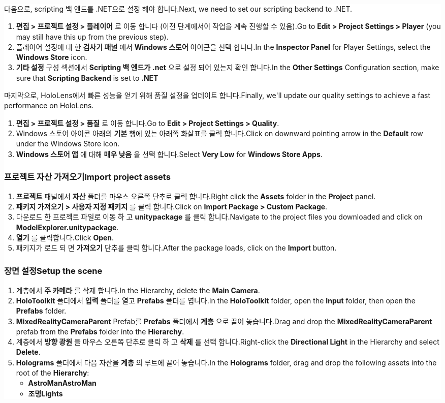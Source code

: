 <span data-ttu-id="bbc5d-167">다음으로, scripting 백 엔드를 .NET으로 설정 해야 합니다.</span><span class="sxs-lookup"><span data-stu-id="bbc5d-167">Next, we need to set our scripting backend to .NET.</span></span>

1. <span data-ttu-id="bbc5d-168">**편집 > 프로젝트 설정 > 플레이어** 로 이동 합니다 (이전 단계에서이 작업을 계속 진행할 수 있음).</span><span class="sxs-lookup"><span data-stu-id="bbc5d-168">Go to **Edit > Project Settings > Player** (you may still have this up from the previous step).</span></span>
2. <span data-ttu-id="bbc5d-169">플레이어 설정에 대 한 **검사기 패널** 에서 **Windows 스토어** 아이콘을 선택 합니다.</span><span class="sxs-lookup"><span data-stu-id="bbc5d-169">In the **Inspector Panel** for Player Settings, select the **Windows Store** icon.</span></span>
3. <span data-ttu-id="bbc5d-170">**기타 설정** 구성 섹션에서 **Scripting 백 엔드가** **.net** 으로 설정 되어 있는지 확인 합니다.</span><span class="sxs-lookup"><span data-stu-id="bbc5d-170">In the **Other Settings** Configuration section, make sure that **Scripting Backend** is set to **.NET**</span></span>

<span data-ttu-id="bbc5d-171">마지막으로, HoloLens에서 빠른 성능을 얻기 위해 품질 설정을 업데이트 합니다.</span><span class="sxs-lookup"><span data-stu-id="bbc5d-171">Finally, we'll update our quality settings to achieve a fast performance on HoloLens.</span></span>

1. <span data-ttu-id="bbc5d-172">**편집 > 프로젝트 설정 > 품질** 로 이동 합니다.</span><span class="sxs-lookup"><span data-stu-id="bbc5d-172">Go to **Edit > Project Settings > Quality**.</span></span>
2. <span data-ttu-id="bbc5d-173">Windows 스토어 아이콘 아래의 **기본** 행에 있는 아래쪽 화살표를 클릭 합니다.</span><span class="sxs-lookup"><span data-stu-id="bbc5d-173">Click on downward pointing arrow in the **Default** row under the Windows Store icon.</span></span>
3. <span data-ttu-id="bbc5d-174">**Windows 스토어 앱** 에 대해 **매우 낮음** 을 선택 합니다.</span><span class="sxs-lookup"><span data-stu-id="bbc5d-174">Select **Very Low** for **Windows Store Apps**.</span></span>

### <a name="import-project-assets"></a><span data-ttu-id="bbc5d-175">프로젝트 자산 가져오기</span><span class="sxs-lookup"><span data-stu-id="bbc5d-175">Import project assets</span></span>

1. <span data-ttu-id="bbc5d-176">**프로젝트** 패널에서 **자산** 폴더를 마우스 오른쪽 단추로 클릭 합니다.</span><span class="sxs-lookup"><span data-stu-id="bbc5d-176">Right click the **Assets** folder in the **Project** panel.</span></span>
2. <span data-ttu-id="bbc5d-177">**패키지 가져오기 > 사용자 지정 패키지** 를 클릭 합니다.</span><span class="sxs-lookup"><span data-stu-id="bbc5d-177">Click on **Import Package > Custom Package**.</span></span>
3. <span data-ttu-id="bbc5d-178">다운로드 한 프로젝트 파일로 이동 하 고 **unitypackage** 를 클릭 합니다.</span><span class="sxs-lookup"><span data-stu-id="bbc5d-178">Navigate to the project files you downloaded and click on **ModelExplorer.unitypackage**.</span></span>
4. <span data-ttu-id="bbc5d-179">**열기** 를 클릭합니다.</span><span class="sxs-lookup"><span data-stu-id="bbc5d-179">Click **Open**.</span></span>
5. <span data-ttu-id="bbc5d-180">패키지가 로드 되 면 **가져오기** 단추를 클릭 합니다.</span><span class="sxs-lookup"><span data-stu-id="bbc5d-180">After the package loads, click on the **Import** button.</span></span>

### <a name="setup-the-scene"></a><span data-ttu-id="bbc5d-181">장면 설정</span><span class="sxs-lookup"><span data-stu-id="bbc5d-181">Setup the scene</span></span>

1. <span data-ttu-id="bbc5d-182">계층에서 **주 카메라** 를 삭제 합니다.</span><span class="sxs-lookup"><span data-stu-id="bbc5d-182">In the Hierarchy, delete the **Main Camera**.</span></span>
2. <span data-ttu-id="bbc5d-183">**HoloToolkit** 폴더에서 **입력** 폴더를 열고 **Prefabs** 폴더를 엽니다.</span><span class="sxs-lookup"><span data-stu-id="bbc5d-183">In the **HoloToolkit** folder, open the **Input** folder, then open the **Prefabs** folder.</span></span>
3. <span data-ttu-id="bbc5d-184">**MixedRealityCameraParent** Prefab를 **Prefabs** 폴더에서 **계층** 으로 끌어 놓습니다.</span><span class="sxs-lookup"><span data-stu-id="bbc5d-184">Drag and drop the **MixedRealityCameraParent** prefab from the **Prefabs** folder into the **Hierarchy**.</span></span>
4. <span data-ttu-id="bbc5d-185">계층에서 **방향 광원** 을 마우스 오른쪽 단추로 클릭 하 고 **삭제** 를 선택 합니다.</span><span class="sxs-lookup"><span data-stu-id="bbc5d-185">Right-click the **Directional Light** in the Hierarchy and select **Delete**.</span></span>
5. <span data-ttu-id="bbc5d-186">**Holograms** 폴더에서 다음 자산을 **계층** 의 루트에 끌어 놓습니다.</span><span class="sxs-lookup"><span data-stu-id="bbc5d-186">In the **Holograms** folder, drag and drop the following assets into the root of the **Hierarchy**:</span></span>
    * <span data-ttu-id="bbc5d-187">**AstroMan**</span><span class="sxs-lookup"><span data-stu-id="bbc5d-187">**AstroMan**</span></span>
    * <span data-ttu-id="bbc5d-188">**조명**</span><span class="sxs-lookup"><span data-stu-id="bbc5d-188">**Lights**</span></span>